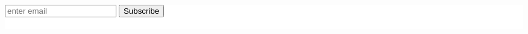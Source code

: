 <form action="//textethan.us8.list-manage.com/subscribe/post?u=54e23b3fe61843c19c384fc05&amp;id=76d5746d7b" method="post" id="mc-embedded-subscribe-form" name="mc-embedded-subscribe-form" class="validate" target="_blank" novalidate="novalidate">
  <input type="email" value="" name="EMAIL" class="required email" id="mce-EMAIL" placeholder="enter email" aria-required="true">
  <button type="submit" value="Subscribe" name="subscribe" id="mc-embedded-subscribe" class="button">Subscribe</button>
  <div id="mce-responses" class="clear">
      <div class="response" id="mce-error-response" style="display:none"></div>
      <div class="response" id="mce-success-response" style="display:none"></div>
  </div>
  <div style="position: absolute; left: -5000px;" aria-hidden="true">
      <input type="text" name="b_54e23b3fe61843c19c384fc05_76d5746d7b" tabindex="-1" value="">
  </div>
</form>

<br>
